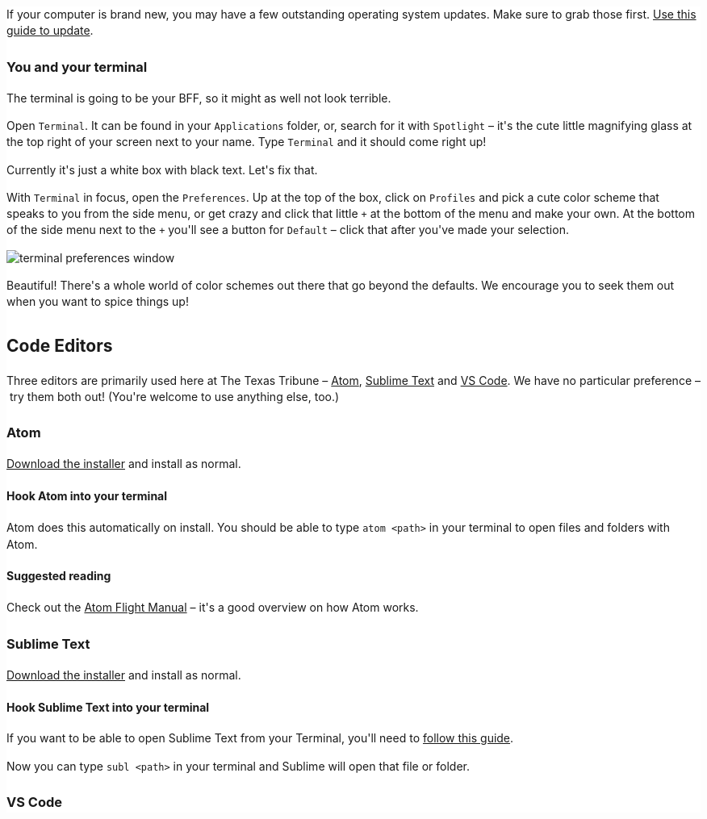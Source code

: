 If your computer is brand new, you may have a few outstanding operating system updates. Make sure to grab those first. [Use this guide to update](https://support.apple.com/en-us/HT201541).

### You and your terminal

The terminal is going to be your BFF, so it might as well not look terrible.

Open `Terminal`. It can be found in your `Applications` folder, or, search for it with `Spotlight` – it's the cute little magnifying glass at the top right of your screen next to your name. Type `Terminal` and it should come right up!

Currently it's just a white box with black text. Let's fix that.

With `Terminal` in focus, open the `Preferences`. Up at the top of the box, click on `Profiles` and pick a cute color scheme that speaks to you from the side menu, or get crazy and click that little `+` at the bottom of the menu and make your own. At the bottom of the side menu next to the `+` you'll see a button for `Default` – click that after you've made your selection.

![terminal preferences window](http://i.imgur.com/Oaphc7L.png)

Beautiful! There's a whole world of color schemes out there that go beyond the defaults. We encourage you to seek them out when you want to spice things up!

## Code Editors

Three editors are primarily used here at The Texas Tribune – [Atom](https://atom.io/), [Sublime Text](http://www.sublimetext.com/) and [VS Code](https://code.visualstudio.com/). We have no particular preference – try them both out! (You're welcome to use anything else, too.)

### Atom

[Download the installer](https://atom.io/) and install as normal.

#### Hook Atom into your terminal

Atom does this automatically on install. You should be able to type `atom <path>` in your terminal to open files and folders with Atom.

#### Suggested reading

Check out the [Atom Flight Manual](http://flight-manual.atom.io/) – it's a good overview on how Atom works.

### Sublime Text

[Download the installer](http://www.sublimetext.com/) and install as normal.

#### Hook Sublime Text into your terminal

If you want to be able to open Sublime Text from your Terminal, you'll need to [follow this guide](https://www.sublimetext.com/docs/3/osx_command_line.html).

Now you can type `subl <path>` in your terminal and Sublime will open that file or folder.

### VS Code
